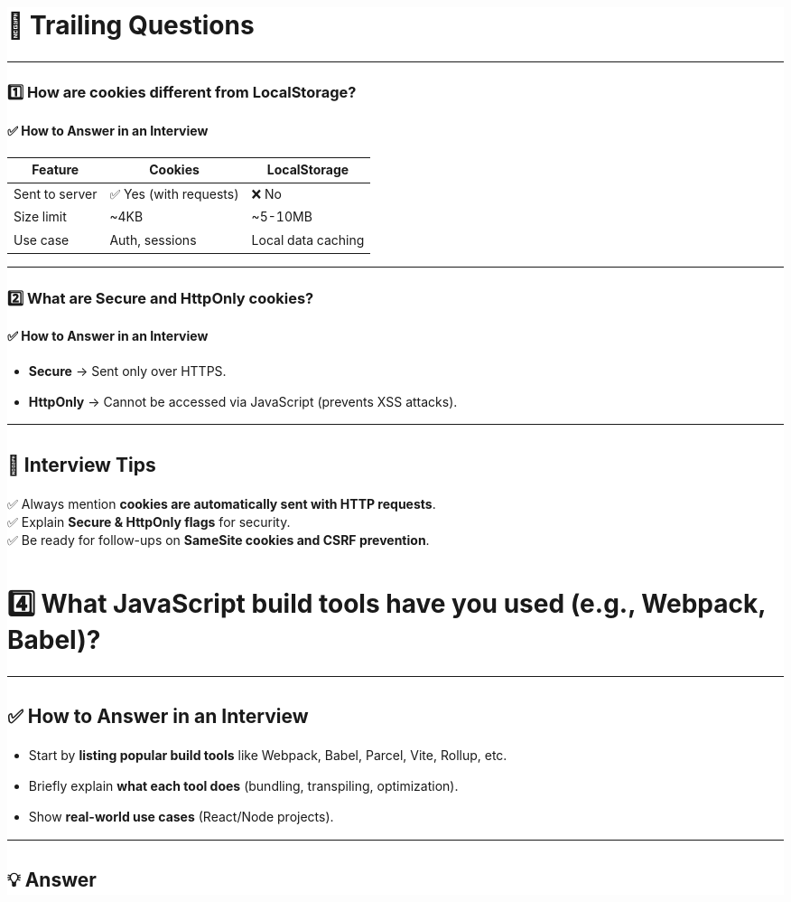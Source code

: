 
# 🔄 **Trailing Questions**

---

### **1️⃣ How are cookies different from LocalStorage?**

#### ✅ **How to Answer in an Interview**

|Feature|Cookies|LocalStorage|
|---|---|---|
|Sent to server|✅ Yes (with requests)|❌ No|
|Size limit|~4KB|~5-10MB|
|Use case|Auth, sessions|Local data caching|

---

### **2️⃣ What are Secure and HttpOnly cookies?**

#### ✅ **How to Answer in an Interview**

- **Secure** → Sent only over HTTPS.
    
- **HttpOnly** → Cannot be accessed via JavaScript (prevents XSS attacks).
    

---

## 🎯 **Interview Tips**

✅ Always mention **cookies are automatically sent with HTTP requests**.  
✅ Explain **Secure & HttpOnly flags** for security.  
✅ Be ready for follow-ups on **SameSite cookies and CSRF prevention**.

# **4️⃣ What JavaScript build tools have you used (e.g., Webpack, Babel)?**

---

## ✅ **How to Answer in an Interview**

- Start by **listing popular build tools** like Webpack, Babel, Parcel, Vite, Rollup, etc.
    
- Briefly explain **what each tool does** (bundling, transpiling, optimization).
    
- Show **real-world use cases** (React/Node projects).
    

---

## 💡 **Answer**
